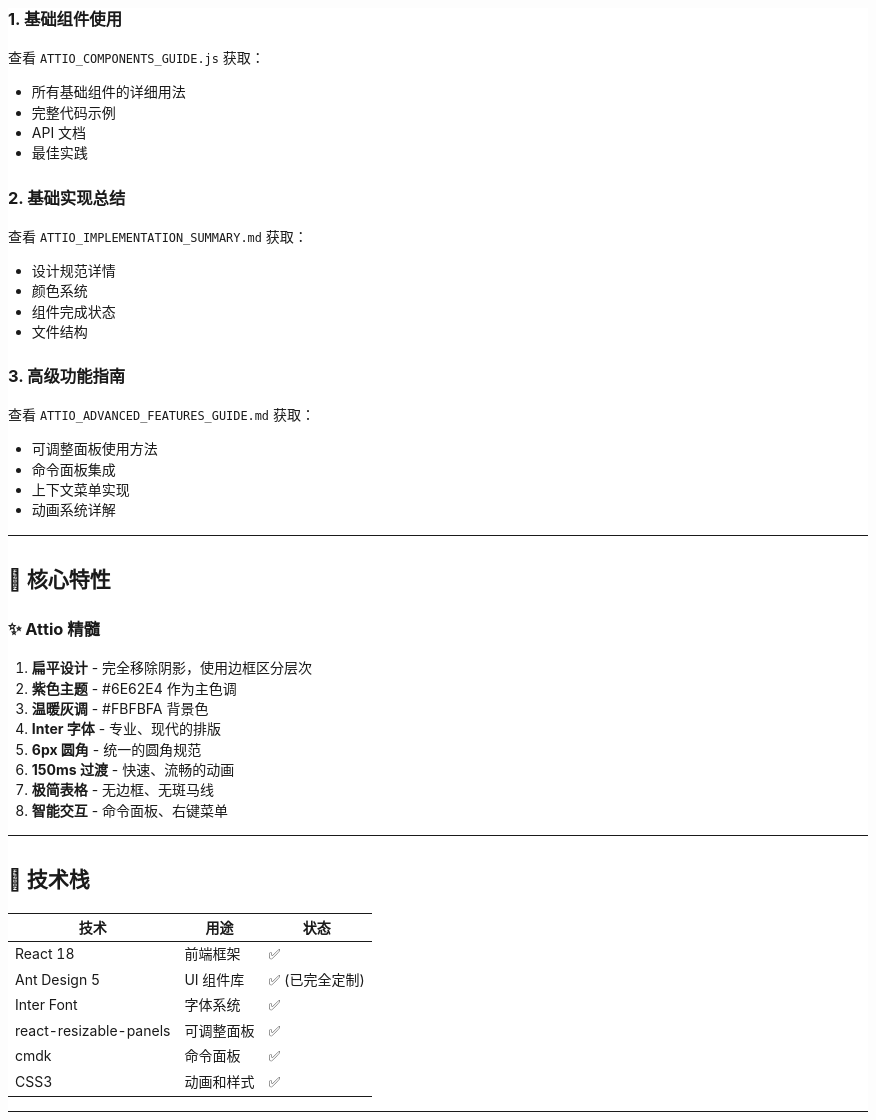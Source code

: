 ### 1. 基础组件使用

查看 `ATTIO_COMPONENTS_GUIDE.js` 获取：
- 所有基础组件的详细用法
- 完整代码示例
- API 文档
- 最佳实践

### 2. 基础实现总结

查看 `ATTIO_IMPLEMENTATION_SUMMARY.md` 获取：
- 设计规范详情
- 颜色系统
- 组件完成状态
- 文件结构

### 3. 高级功能指南

查看 `ATTIO_ADVANCED_FEATURES_GUIDE.md` 获取：
- 可调整面板使用方法
- 命令面板集成
- 上下文菜单实现
- 动画系统详解

---

## 🎯 核心特性

### ✨ Attio 精髓

1. **扁平设计** - 完全移除阴影，使用边框区分层次
2. **紫色主题** - #6E62E4 作为主色调
3. **温暖灰调** - #FBFBFA 背景色
4. **Inter 字体** - 专业、现代的排版
5. **6px 圆角** - 统一的圆角规范
6. **150ms 过渡** - 快速、流畅的动画
7. **极简表格** - 无边框、无斑马线
8. **智能交互** - 命令面板、右键菜单

---

## 🔧 技术栈

| 技术 | 用途 | 状态 |
|------|------|------|
| React 18 | 前端框架 | ✅ |
| Ant Design 5 | UI 组件库 | ✅ (已完全定制) |
| Inter Font | 字体系统 | ✅ |
| react-resizable-panels | 可调整面板 | ✅ |
| cmdk | 命令面板 | ✅ |
| CSS3 | 动画和样式 | ✅ |

---